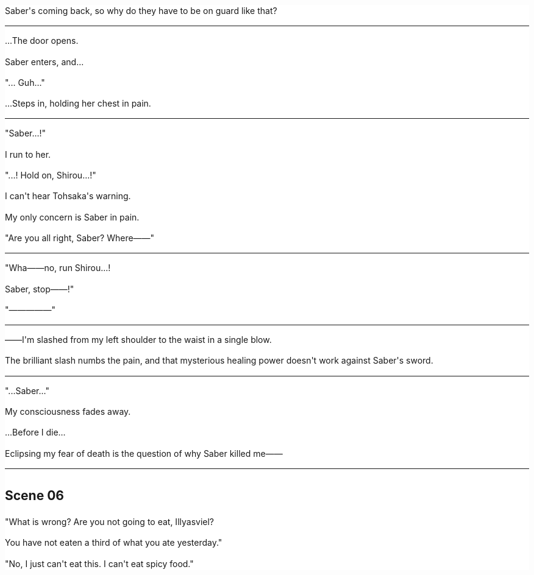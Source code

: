Saber's coming back, so why do they have to be on guard like that?  
  
---  
  
...The door opens.  
  
Saber enters, and...  
  
"... Guh..."  
  
...Steps in, holding her chest in pain.  
  
---  
  
"Saber...!"  
  
I run to her.  
  
"...! Hold on, Shirou...!"  
  
I can't hear Tohsaka's warning.  
  
My only concern is Saber in pain.  
  
"Are you all right, Saber? Where――"  
  
---  
  
"Wha――no, run Shirou...!  
  
Saber, stop――!"  
  
"―――――"  
  
---  
  
――I'm slashed from my left shoulder to the waist in a single blow.  
  
The brilliant slash numbs the pain, and that mysterious healing power doesn't work against Saber's sword.  
  
---  
  
"...Saber..."  
  
My consciousness fades away.  
  
...Before I die...  
  
Eclipsing my fear of death is the question of why Saber killed me――  
  
---  
  
## Scene 06  
  
  
  
"What is wrong? Are you not going to eat, Illyasviel?  
  
You have not eaten a third of what you ate yesterday."  
  
"No, I just can't eat this. I can't eat spicy food."  
  